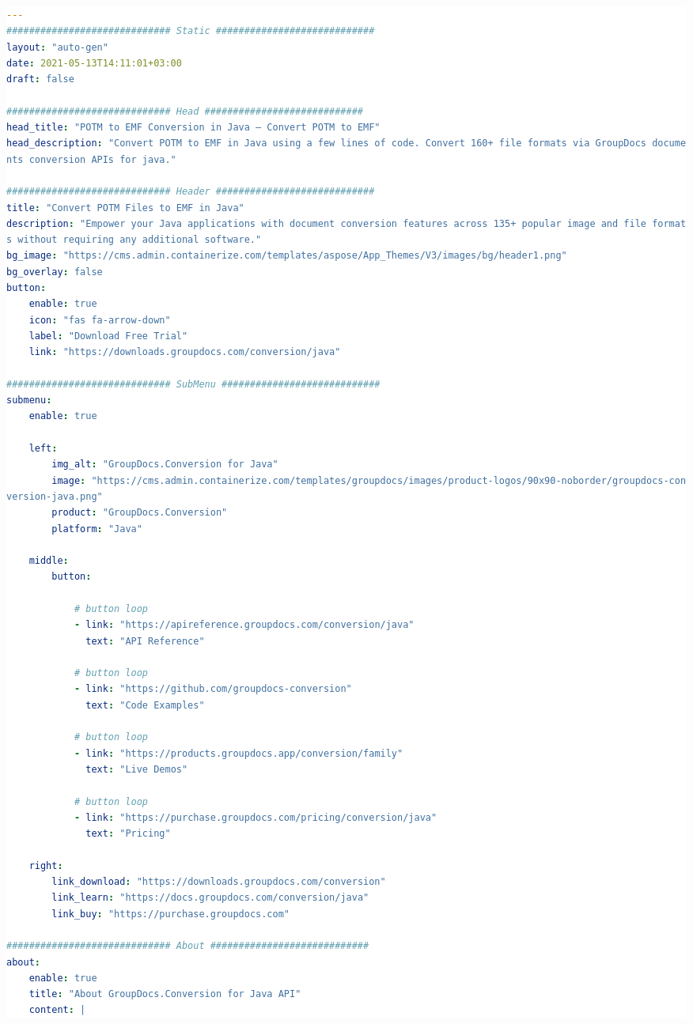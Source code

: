 ```yaml
---
############################# Static ############################
layout: "auto-gen"
date: 2021-05-13T14:11:01+03:00
draft: false

############################# Head ############################
head_title: "POTM to EMF Conversion in Java – Convert POTM to EMF"
head_description: "Convert POTM to EMF in Java using a few lines of code. Convert 160+ file formats via GroupDocs documents conversion APIs for java."

############################# Header ############################
title: "Convert POTM Files to EMF in Java"
description: "Empower your Java applications with document conversion features across 135+ popular image and file formats without requiring any additional software."
bg_image: "https://cms.admin.containerize.com/templates/aspose/App_Themes/V3/images/bg/header1.png"
bg_overlay: false
button:
    enable: true
    icon: "fas fa-arrow-down"
    label: "Download Free Trial"
    link: "https://downloads.groupdocs.com/conversion/java"

############################# SubMenu ############################
submenu:
    enable: true

    left:
        img_alt: "GroupDocs.Conversion for Java"
        image: "https://cms.admin.containerize.com/templates/groupdocs/images/product-logos/90x90-noborder/groupdocs-conversion-java.png"
        product: "GroupDocs.Conversion"
        platform: "Java"

    middle:
        button:

            # button loop
            - link: "https://apireference.groupdocs.com/conversion/java"
              text: "API Reference"

            # button loop
            - link: "https://github.com/groupdocs-conversion"
              text: "Code Examples"

            # button loop
            - link: "https://products.groupdocs.app/conversion/family"
              text: "Live Demos"

            # button loop
            - link: "https://purchase.groupdocs.com/pricing/conversion/java"
              text: "Pricing"

    right:
        link_download: "https://downloads.groupdocs.com/conversion"
        link_learn: "https://docs.groupdocs.com/conversion/java"
        link_buy: "https://purchase.groupdocs.com"

############################# About ############################
about:
    enable: true
    title: "About GroupDocs.Conversion for Java API"
    content: |
```